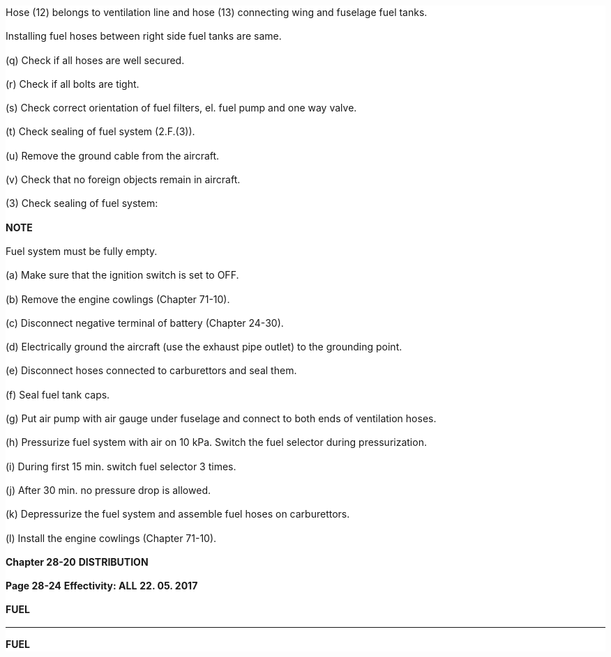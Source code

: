Hose (12) belongs to ventilation line and hose (13) connecting
wing and fuselage fuel tanks.

Installing fuel hoses between right side fuel tanks are same.

(q) Check if all hoses are well secured.

(r) Check if all bolts are tight.

(s) Check correct orientation of fuel filters, el. fuel pump and one way
valve.

(t) Check sealing of fuel system (2.F.(3)).

(u) Remove the ground cable from the aircraft.

(v) Check that no foreign objects remain in aircraft.

(3) Check sealing of fuel system:

**NOTE**

Fuel system must be fully empty.

(a) Make sure that the ignition switch is set to OFF.

(b) Remove the engine cowlings (Chapter 71-10).

(c) Disconnect negative terminal of battery (Chapter 24-30).

(d) Electrically ground the aircraft (use the exhaust pipe outlet) to the
grounding point.

(e) Disconnect hoses connected to carburettors and seal them.

(f) Seal fuel tank caps.

(g) Put air pump with air gauge under fuselage and connect to both ends
of ventilation hoses.

(h) Pressurize fuel system with air on 10 kPa. Switch the fuel selector
during pressurization.

(i) During first 15 min. switch fuel selector 3 times.

(j) After 30 min. no pressure drop is allowed.

(k) Depressurize the fuel system and assemble fuel hoses on
carburettors.

(l) Install the engine cowlings (Chapter 71-10).

**Chapter 28-20** **DISTRIBUTION**

**Page 28-24** **Effectivity: ALL** **22. 05. 2017**


**FUEL**


-----

**FUEL**
